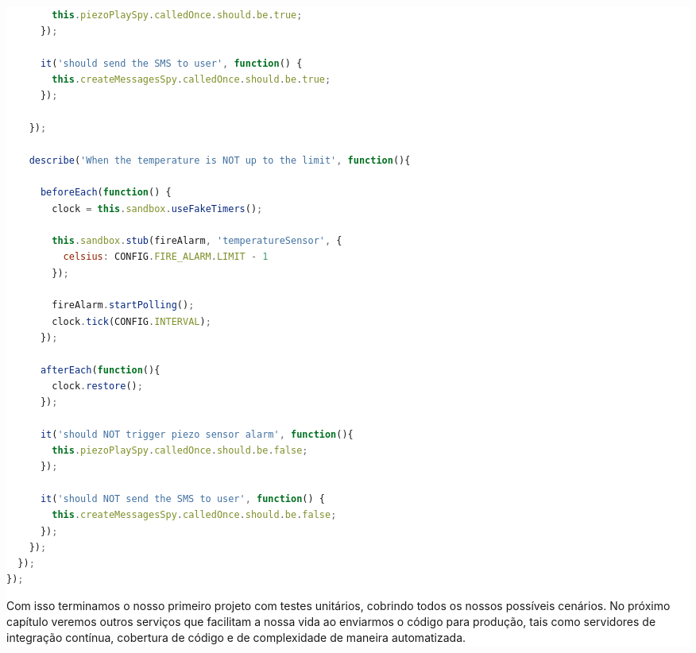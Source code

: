 ```javascript
        this.piezoPlaySpy.calledOnce.should.be.true;
      });

      it('should send the SMS to user', function() {
        this.createMessagesSpy.calledOnce.should.be.true;
      });

    });

    describe('When the temperature is NOT up to the limit', function(){

      beforeEach(function() {
        clock = this.sandbox.useFakeTimers();

        this.sandbox.stub(fireAlarm, 'temperatureSensor', {
          celsius: CONFIG.FIRE_ALARM.LIMIT - 1
        });

        fireAlarm.startPolling();
        clock.tick(CONFIG.INTERVAL);
      });

      afterEach(function(){
        clock.restore();
      });

      it('should NOT trigger piezo sensor alarm', function(){
        this.piezoPlaySpy.calledOnce.should.be.false;
      });

      it('should NOT send the SMS to user', function() {
        this.createMessagesSpy.calledOnce.should.be.false;
      });
    });
  });
});
```

Com isso terminamos o nosso primeiro projeto com testes unitários, cobrindo todos os nossos possíveis cenários. No próximo capítulo veremos outros serviços que facilitam a nossa vida ao enviarmos o código para produção, tais como servidores de integração contínua, cobertura de código e de complexidade de maneira automatizada.
